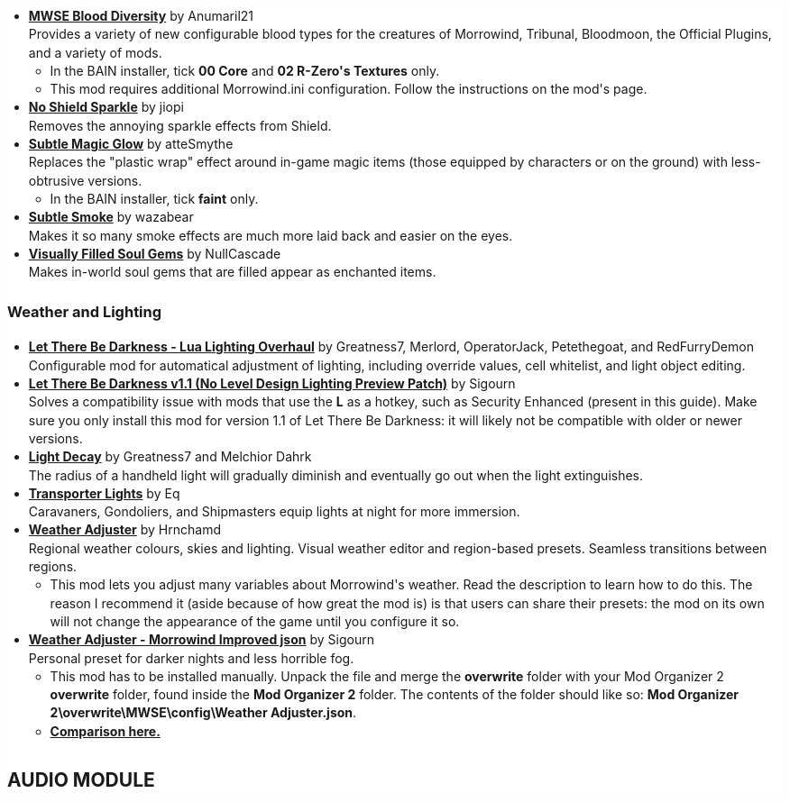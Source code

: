 - [**MWSE Blood Diversity**](https://www.nexusmods.com/morrowind/mods/47913) by Anumaril21  
Provides a variety of new configurable blood types for the creatures of Morrowind, Tribunal, Bloodmoon, the Official Plugins, and a variety of mods.
  - In the BAIN installer, tick **00 Core** and **02 R-Zero's Textures** only.
  - This mod requires additional Morrowind.ini configuration. Follow the instructions on the mod's page.
- [**No Shield Sparkle**](https://www.nexusmods.com/morrowind/mods/45989?) by jiopi  
Removes the annoying sparkle effects from Shield.
- [**Subtle Magic Glow**](https://www.nexusmods.com/morrowind/mods/4468?) by atteSmythe  
Replaces the "plastic wrap" effect around in-game magic items (those equipped by characters or on the ground) with less-obtrusive versions.
  - In the BAIN installer, tick **faint** only.
- [**Subtle Smoke**](https://www.nexusmods.com/morrowind/mods/47341) by wazabear  
Makes it so many smoke effects are much more laid back and easier on the eyes.
- [**Visually Filled Soul Gems**](https://www.nexusmods.com/morrowind/mods/46709) by NullCascade  
Makes in-world soul gems that are filled appear as enchanted items.

### Weather and Lighting

- [**Let There Be Darkness - Lua Lighting Overhaul**](https://www.nexusmods.com/morrowind/mods/47912/) by Greatness7, Merlord, OperatorJack, Petethegoat, and RedFurryDemon  
Configurable mod for automatical adjustment of lighting, including override values, cell whitelist, and light object editing.
- [**Let There Be Darkness v1.1 (No Level Design Lighting Preview Patch)**](https://www.mediafire.com/file/5vidcblah6g4tcy/Let+There+Be+Darkness+(No+Level+Design+Lighting+Preview+Patch).zip/file) by Sigourn  
Solves a compatibility issue with mods that use the **L** as a hotkey, such as Security Enhanced (present in this guide). Make sure you only install this mod for version 1.1 of Let There Be Darkness: it will likely not be compatible with older or newer versions.
- [**Light Decay**](https://www.nexusmods.com/morrowind/mods/46671) by Greatness7 and Melchior Dahrk  
The radius of a handheld light will gradually diminish and eventually go out when the light extinguishes.
- [**Transporter Lights**](https://www.nexusmods.com/morrowind/mods/48050) by Eq  
Caravaners, Gondoliers, and Shipmasters equip lights at night for more immersion.
- [**Weather Adjuster**](https://www.nexusmods.com/morrowind/mods/46816) by Hrnchamd  
Regional weather colours, skies and lighting. Visual weather editor and region-based presets. Seamless transitions between regions.
  - This mod lets you adjust many variables about Morrowind's weather. Read the description to learn how to do this. The reason I recommend it (aside because of how great the mod is) is that users can share their presets: the mod on its own will not change the appearance of the game until you configure it so.
- [**Weather Adjuster - Morrowind Improved json**](http://www.mediafire.com/file/r7vlwhoko8rg2co/Weather_Adjuster_-_Sigourn%2527s_Mod_List_json.zip/file) by Sigourn  
Personal preset for darker nights and less horrible fog.
  - This mod has to be installed manually. Unpack the file and merge the **overwrite** folder with your Mod Organizer 2 **overwrite** folder, found inside the **Mod Organizer 2** folder. The contents of the folder should like so: **Mod Organizer 2\overwrite\MWSE\config\Weather Adjuster.json**.
  - [**Comparison here.**](https://imgsli.com/MTUwMjI)

## AUDIO MODULE
